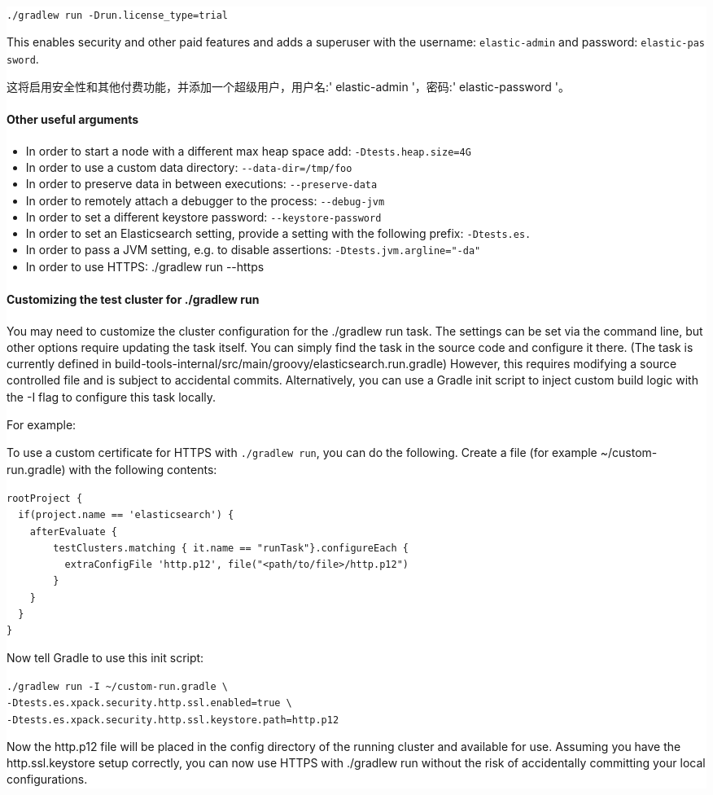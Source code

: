 ```
./gradlew run -Drun.license_type=trial
```

This enables security and other paid features and adds a superuser with the username: `elastic-admin` and password: `elastic-password`.

这将启用安全性和其他付费功能，并添加一个超级用户，用户名:' elastic-admin '，密码:' elastic-password '。

#### Other useful arguments

- In order to start a node with a different max heap space add: `-Dtests.heap.size=4G`
- In order to use a custom data directory: `--data-dir=/tmp/foo`
- In order to preserve data in between executions: `--preserve-data`
- In order to remotely attach a debugger to the process: `--debug-jvm`
- In order to set a different keystore password: `--keystore-password`
- In order to set an Elasticsearch setting, provide a setting with the following prefix: `-Dtests.es.`
- In order to pass a JVM setting, e.g. to disable assertions: `-Dtests.jvm.argline="-da"`
- In order to use HTTPS: ./gradlew run --https

#### Customizing the test cluster for ./gradlew run

You may need to customize the cluster configuration for the ./gradlew run task. The settings can be set via the command line, but other options require updating the task itself. You can simply find the task in the source code and configure it there. (The task is currently defined in build-tools-internal/src/main/groovy/elasticsearch.run.gradle) However, this requires modifying a source controlled file and is subject to accidental commits. Alternatively, you can use a Gradle init script to inject custom build logic with the -I flag to configure this task locally.

For example:

To use a custom certificate for HTTPS with `./gradlew run`, you can do the following. Create a file (for example ~/custom-run.gradle) with the following contents:

```
rootProject {
  if(project.name == 'elasticsearch') {
    afterEvaluate {
        testClusters.matching { it.name == "runTask"}.configureEach {
          extraConfigFile 'http.p12', file("<path/to/file>/http.p12")
        }
    }
  }
}
```

Now tell Gradle to use this init script:

```
./gradlew run -I ~/custom-run.gradle \
-Dtests.es.xpack.security.http.ssl.enabled=true \
-Dtests.es.xpack.security.http.ssl.keystore.path=http.p12
```

Now the http.p12 file will be placed in the config directory of the running cluster and available for use. Assuming you have the http.ssl.keystore setup correctly, you can now use HTTPS with ./gradlew run without the risk of accidentally committing your local configurations.
